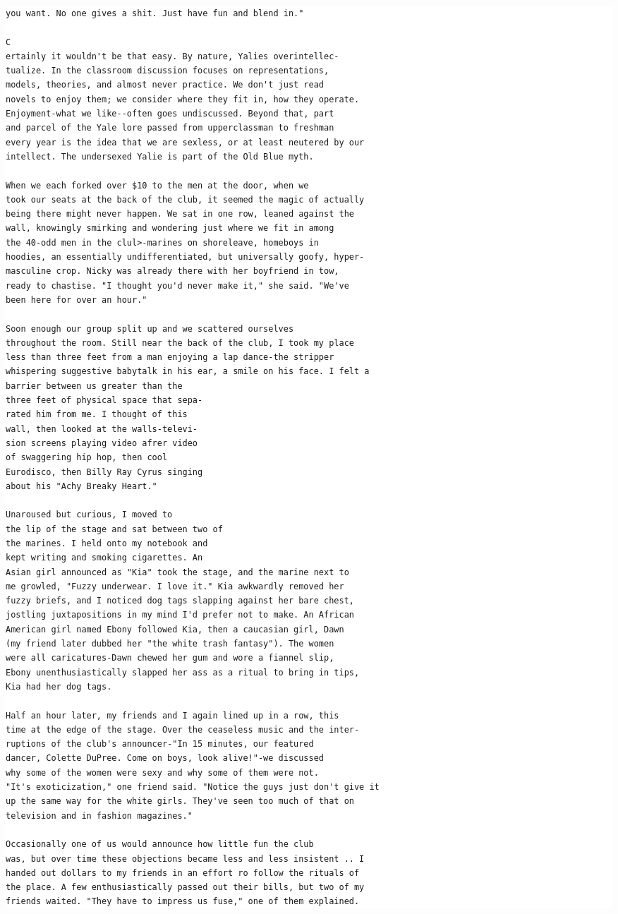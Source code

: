 ~~~1.!1• "' 
you want. No one gives a shit. Just have fun and blend in." 

C
ertainly it wouldn't be that easy. By nature, Yalies overintellec-
tualize. In the classroom discussion focuses on representations, 
models, theories, and almost never practice. We don't just read 
novels to enjoy them; we consider where they fit in, how they operate. 
Enjoyment-what we like--often goes undiscussed. Beyond that, part 
and parcel of the Yale lore passed from upperclassman to freshman 
every year is the idea that we are sexless, or at least neutered by our 
intellect. The undersexed Yalie is part of the Old Blue myth. 

When we each forked over $10 to the men at the door, when we 
took our seats at the back of the club, it seemed the magic of actually 
being there might never happen. We sat in one row, leaned against the 
wall, knowingly smirking and wondering just where we fit in among 
the 40-odd men in the clul>-marines on shoreleave, homeboys in 
hoodies, an essentially undifferentiated, but universally goofy, hyper-
masculine crop. Nicky was already there with her boyfriend in tow, 
ready to chastise. "I thought you'd never make it," she said. "We've 
been here for over an hour." 

Soon enough our group split up and we scattered ourselves 
throughout the room. Still near the back of the club, I took my place 
less than three feet from a man enjoying a lap dance-the stripper 
whispering suggestive babytalk in his ear, a smile on his face. I felt a 
barrier between us greater than the 
three feet of physical space that sepa-
rated him from me. I thought of this 
wall, then looked at the walls-televi-
sion screens playing video afrer video 
of swaggering hip hop, then cool 
Eurodisco, then Billy Ray Cyrus singing 
about his "Achy Breaky Heart." 

Unaroused but curious, I moved to 
the lip of the stage and sat between two of 
the marines. I held onto my notebook and 
kept writing and smoking cigarettes. An 
Asian girl announced as "Kia" took the stage, and the marine next to 
me growled, "Fuzzy underwear. I love it." Kia awkwardly removed her 
fuzzy briefs, and I noticed dog tags slapping against her bare chest, 
jostling juxtapositions in my mind I'd prefer not to make. An African 
American girl named Ebony followed Kia, then a caucasian girl, Dawn 
(my friend later dubbed her "the white trash fantasy"). The women 
were all caricatures-Dawn chewed her gum and wore a fiannel slip, 
Ebony unenthusiastically slapped her ass as a ritual to bring in tips, 
Kia had her dog tags. 

Half an hour later, my friends and I again lined up in a row, this 
time at the edge of the stage. Over the ceaseless music and the inter-
ruptions of the club's announcer-"In 15 minutes, our featured 
dancer, Colette DuPree. Come on boys, look alive!"-we discussed 
why some of the women were sexy and why some of them were not. 
"It's exoticization," one friend said. "Notice the guys just don't give it 
up the same way for the white girls. They've seen too much of that on 
television and in fashion magazines." 

Occasionally one of us would announce how little fun the club 
was, but over time these objections became less and less insistent .. I 
handed out dollars to my friends in an effort ro follow the rituals of 
the place. A few enthusiastically passed out their bills, but two of my 
friends waited. "They have to impress us fuse," one of them explained. 
~~~